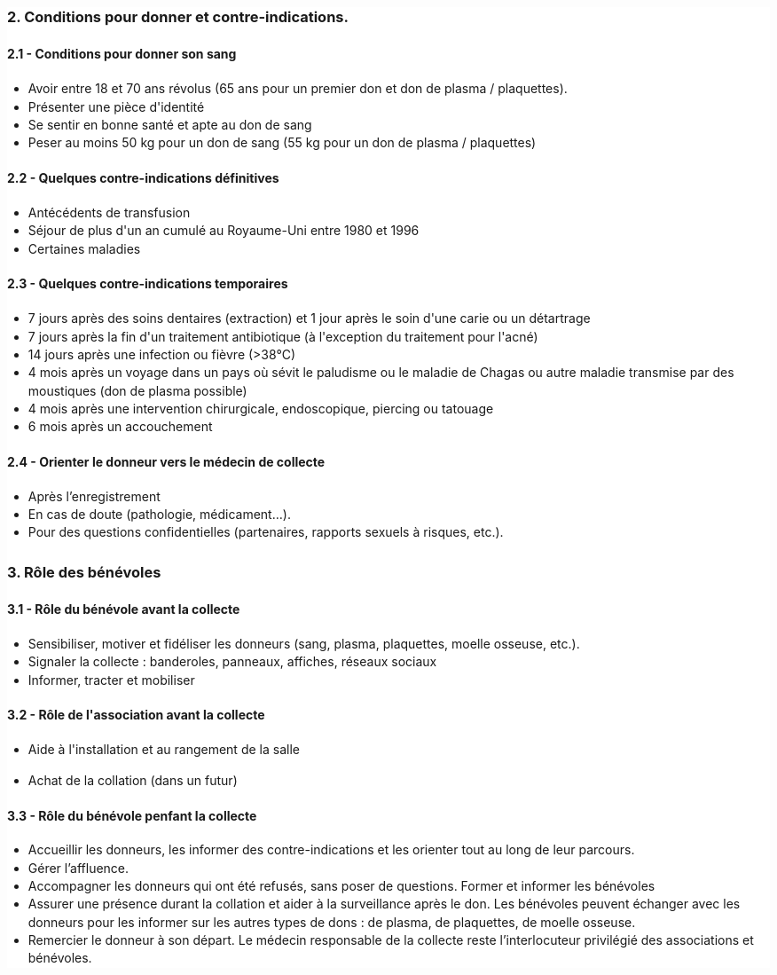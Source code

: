 ### 2. Conditions pour donner et contre-indications.
#### 2.1 - Conditions pour donner son sang
- Avoir entre 18 et 70 ans révolus (65 ans pour un premier don et don de plasma / plaquettes).
- Présenter une pièce d'identité
- Se sentir en bonne santé et apte au don de sang
- Peser au moins 50 kg pour un don de sang (55 kg pour un don de plasma / plaquettes)

#### 2.2 - Quelques contre-indications définitives
- Antécédents de transfusion
- Séjour de plus d'un an cumulé au Royaume-Uni entre 1980 et 1996
- Certaines maladies

#### 2.3 - Quelques contre-indications temporaires
- 7 jours après des soins dentaires (extraction) et 1 jour après le soin d'une carie ou un détartrage
- 7 jours après la fin d'un traitement antibiotique (à l'exception du traitement pour l'acné)
- 14 jours après une infection ou fièvre (>38°C)
- 4 mois après un voyage dans un pays où sévit le paludisme ou le maladie de Chagas ou autre maladie transmise par des moustiques (don de plasma possible)
- 4 mois après une intervention chirurgicale, endoscopique, piercing ou tatouage
- 6 mois après un accouchement

#### 2.4 - Orienter le donneur vers le médecin de collecte
- Après l’enregistrement
- En cas de doute (pathologie, médicament…).
- Pour des questions confidentielles (partenaires, rapports sexuels à risques, etc.).

### 3. Rôle des bénévoles
#### 3.1 - Rôle du bénévole avant la collecte
- Sensibiliser, motiver et fidéliser les donneurs (sang, plasma, plaquettes, moelle osseuse, etc.).
- Signaler la collecte : banderoles, panneaux, affiches, réseaux sociaux
- Informer, tracter et mobiliser

#### 3.2 - Rôle de l'association avant la collecte
- Aide à l'installation et au rangement de la salle

- Achat de la collation (dans un futur)

#### 3.3 - Rôle du bénévole penfant la collecte
- Accueillir les donneurs, les informer des contre-indications et les orienter tout au long de leur parcours.
- Gérer l’affluence.
- Accompagner les donneurs qui ont été refusés, sans poser de questions.
Former et informer les bénévoles
- Assurer une présence durant la collation et aider à la surveillance après le don. Les bénévoles peuvent échanger avec les donneurs pour les informer sur les autres types de dons : de plasma, de plaquettes, de moelle osseuse.
- Remercier le donneur à son départ.
Le médecin responsable de la collecte reste l’interlocuteur privilégié des associations et bénévoles.

